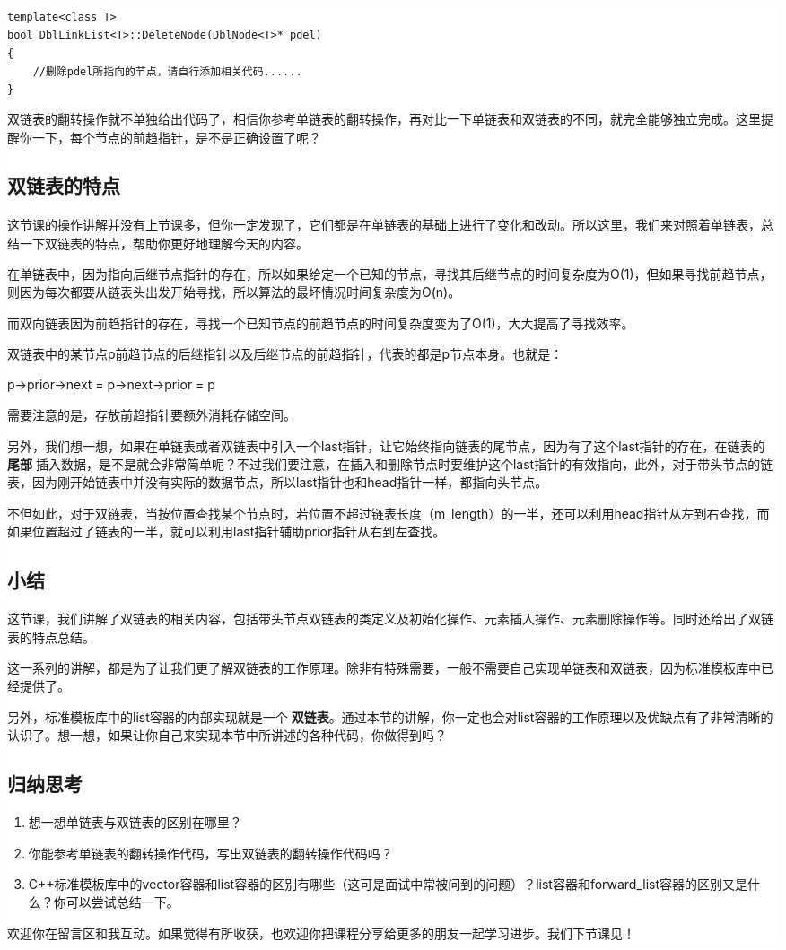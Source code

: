 ```plain
template<class T>
bool DblLinkList<T>::DeleteNode(DblNode<T>* pdel)
{
	//删除pdel所指向的节点，请自行添加相关代码......
}

```

双链表的翻转操作就不单独给出代码了，相信你参考单链表的翻转操作，再对比一下单链表和双链表的不同，就完全能够独立完成。这里提醒你一下，每个节点的前趋指针，是不是正确设置了呢？

## 双链表的特点

这节课的操作讲解并没有上节课多，但你一定发现了，它们都是在单链表的基础上进行了变化和改动。所以这里，我们来对照着单链表，总结一下双链表的特点，帮助你更好地理解今天的内容。

在单链表中，因为指向后继节点指针的存在，所以如果给定一个已知的节点，寻找其后继节点的时间复杂度为O(1)，但如果寻找前趋节点，则因为每次都要从链表头出发开始寻找，所以算法的最坏情况时间复杂度为O(n)。

而双向链表因为前趋指针的存在，寻找一个已知节点的前趋节点的时间复杂度变为了O(1)，大大提高了寻找效率。

双链表中的某节点p前趋节点的后继指针以及后继节点的前趋指针，代表的都是p节点本身。也就是：

p->prior->next = p->next->prior = p

需要注意的是，存放前趋指针要额外消耗存储空间。

另外，我们想一想，如果在单链表或者双链表中引入一个last指针，让它始终指向链表的尾节点，因为有了这个last指针的存在，在链表的 **尾部** 插入数据，是不是就会非常简单呢？不过我们要注意，在插入和删除节点时要维护这个last指针的有效指向，此外，对于带头节点的链表，因为刚开始链表中并没有实际的数据节点，所以last指针也和head指针一样，都指向头节点。

不但如此，对于双链表，当按位置查找某个节点时，若位置不超过链表长度（m\_length）的一半，还可以利用head指针从左到右查找，而如果位置超过了链表的一半，就可以利用last指针辅助prior指针从右到左查找。

## **小结**

这节课，我们讲解了双链表的相关内容，包括带头节点双链表的类定义及初始化操作、元素插入操作、元素删除操作等。同时还给出了双链表的特点总结。

这一系列的讲解，都是为了让我们更了解双链表的工作原理。除非有特殊需要，一般不需要自己实现单链表和双链表，因为标准模板库中已经提供了。

另外，标准模板库中的list容器的内部实现就是一个 **双链表**。通过本节的讲解，你一定也会对list容器的工作原理以及优缺点有了非常清晰的认识了。想一想，如果让你自己来实现本节中所讲述的各种代码，你做得到吗？

## **归纳思考**

1. 想一想单链表与双链表的区别在哪里？

2. 你能参考单链表的翻转操作代码，写出双链表的翻转操作代码吗？

3. C++标准模板库中的vector容器和list容器的区别有哪些（这可是面试中常被问到的问题）？list容器和forward\_list容器的区别又是什么？你可以尝试总结一下。


欢迎你在留言区和我互动。如果觉得有所收获，也欢迎你把课程分享给更多的朋友一起学习进步。我们下节课见！
